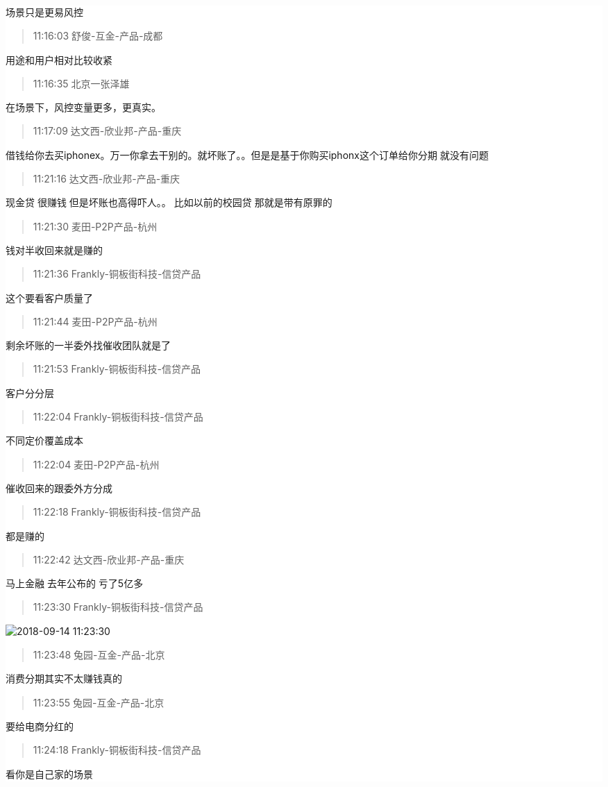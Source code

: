 场景只是更易风控  
   
> 11:16:03  舒俊-互金-产品-成都  
   
用途和用户相对比较收紧  
   
> 11:16:35  北京一张泽雄  
   
在场景下，风控变量更多，更真实。  
   
> 11:17:09  达文西-欣业邦-产品-重庆  
   
借钱给你去买iphonex。万一你拿去干别的。就坏账了。。但是是基于你购买iphonx这个订单给你分期 就没有问题  
   
> 11:21:16  达文西-欣业邦-产品-重庆  
   
现金贷 很赚钱 但是坏账也高得吓人。。 比如以前的校园贷 那就是带有原罪的  
   
> 11:21:30  麦田-P2P产品-杭州  
   
钱对半收回来就是赚的  
   
> 11:21:36  Frankly-铜板街科技-信贷产品  
   
这个要看客户质量了  
   
> 11:21:44  麦田-P2P产品-杭州  
   
剩余坏账的一半委外找催收团队就是了  
   
> 11:21:53  Frankly-铜板街科技-信贷产品  
   
客户分分层  
   
> 11:22:04  Frankly-铜板街科技-信贷产品  
   
不同定价覆盖成本  
   
> 11:22:04  麦田-P2P产品-杭州  
   
催收回来的跟委外方分成  
   
> 11:22:18  Frankly-铜板街科技-信贷产品  
   
都是赚的  
   
> 11:22:42  达文西-欣业邦-产品-重庆  
   
马上金融 去年公布的 亏了5亿多   
   
> 11:23:30  Frankly-铜板街科技-信贷产品  
   
![2018-09-14 11:23:30](http://static.cocolian.cn/img/20180914_112330.png) 
   
> 11:23:48  兔园-互金-产品-北京  
   
消费分期其实不太赚钱真的  
   
> 11:23:55  兔园-互金-产品-北京  
   
要给电商分红的  
   
> 11:24:18  Frankly-铜板街科技-信贷产品  
   
看你是自己家的场景  
   